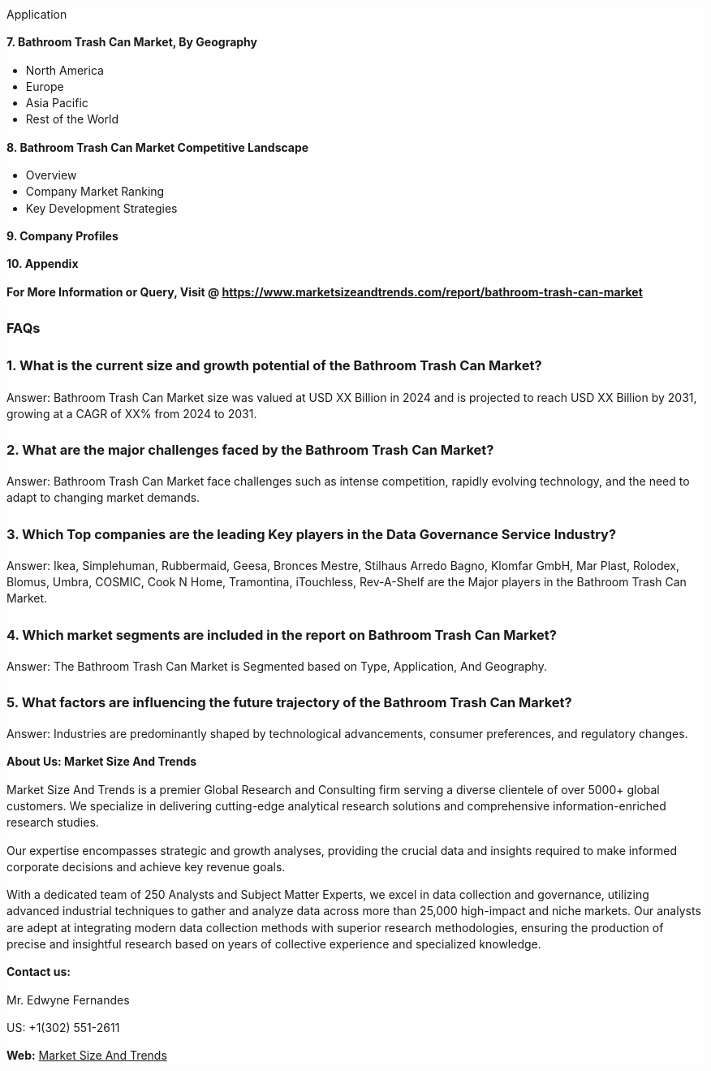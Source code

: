 Application</span></strong></p></div><div class="" data-test-id=""><p><strong><span class="">7. Bathroom Trash Can Market, By Geography</span></strong></p></div><div class="" data-test-id=""><ul><li><span class="">North America</span></li><li><span class="">Europe</span></li><li><span class="">Asia Pacific</span></li><li><span class="">Rest of the World</span></li></ul></div><div class="" data-test-id=""><p><strong><span class="">8. Bathroom Trash Can Market Competitive Landscape</span></strong></p></div><div class="" data-test-id=""><ul><li><span class="">Overview</span></li><li><span class="">Company Market Ranking</span></li><li><span class="">Key Development Strategies</span></li></ul></div><div class="" data-test-id=""><p><strong><span class="">9. Company Profiles</span></strong></p></div><div class="" data-test-id=""><p><strong><span class="">10. Appendix</span></strong></p></div><div class="" data-test-id=""><p><strong><span class="">For More Information or Query, Visit @ <a href="https://www.marketsizeandtrends.com/report/bathroom-trash-can-market" target="_blank">https://www.marketsizeandtrends.com/report/bathroom-trash-can-market</a></span></strong></p></div><div class="" data-test-id=""><div class="article-main__content" data-test-id="publishing-text-block"><h3><strong><span class="">FAQs</span></strong></h3></div><div class="article-main__content" data-test-id="publishing-text-block"><h3><span class="">1. What is the current size and growth potential of the Bathroom Trash Can Market?</span></h3></div><div class="article-main__content" data-test-id="publishing-text-block"><p><span class="font-[700]">Answer</span><span class="">: Bathroom Trash Can Market size was valued at USD XX Billion in 2024 and is projected to reach USD XX Billion by 2031, growing at a CAGR of XX% from 2024 to 2031.</span></p></div><div class="article-main__content" data-test-id="publishing-text-block"><h3><span class="">2. What are the major challenges faced by the Bathroom Trash Can Market?</span></h3></div><div class="article-main__content" data-test-id="publishing-text-block"><p><span class="font-[700]">Answer</span><span class="">: Bathroom Trash Can Market face challenges such as intense competition, rapidly evolving technology, and the need to adapt to changing market demands.</span></p></div><div class="article-main__content" data-test-id="publishing-text-block"><h3><span class="">3. Which Top companies are the leading Key players in the Data Governance Service Industry?</span></h3></div><div class="article-main__content" data-test-id="publishing-text-block"><p><span class="font-[700]">Answer</span><span class="">: Ikea, Simplehuman, Rubbermaid, Geesa, Bronces Mestre, Stilhaus Arredo Bagno, Klomfar GmbH, Mar Plast, Rolodex, Blomus, Umbra, COSMIC, Cook N Home, Tramontina, iTouchless, Rev-A-Shelf are the Major players in the Bathroom Trash Can Market.</span></p></div><div class="article-main__content" data-test-id="publishing-text-block"><h3><span class="">4. Which market segments are included in the report on Bathroom Trash Can Market?</span></h3></div><div class="article-main__content" data-test-id="publishing-text-block"><p><span class="font-[700]">Answer</span><span class="">: The Bathroom Trash Can Market is Segmented based on Type, Application, And Geography.</span></p></div><div class="article-main__content" data-test-id="publishing-text-block"><h3><span class="">5. What factors are influencing the future trajectory of the Bathroom Trash Can Market?</span></h3></div><div class="article-main__content" data-test-id="publishing-text-block"><p><span class="font-[700]">Answer:</span><span class="">&nbsp;Industries are predominantly shaped by technological advancements, consumer preferences, and regulatory changes.</span></p></div><p><strong><span class="">About Us: Market Size And Trends</span></strong></p></div><div class="" data-test-id=""><p><span class="">Market Size And Trends is a premier Global Research and Consulting firm serving a diverse clientele of over 5000+ global customers. We specialize in delivering cutting-edge analytical research solutions and comprehensive information-enriched research studies.</span></p></div><div class="" data-test-id=""><p><span class="">Our expertise encompasses strategic and growth analyses, providing the crucial data and insights required to make informed corporate decisions and achieve key revenue goals.</span></p></div><div class="" data-test-id=""><p><span class="">With a dedicated team of 250 Analysts and Subject Matter Experts, we excel in data collection and governance, utilizing advanced industrial techniques to gather and analyze data across more than 25,000 high-impact and niche markets. Our analysts are adept at integrating modern data collection methods with superior research methodologies, ensuring the production of precise and insightful research based on years of collective experience and specialized knowledge.</span></p></div><div class="" data-test-id=""><p><strong><span class="">Contact us:</span></strong></p></div><div class="" data-test-id=""><p><span class="">Mr. Edwyne Fernandes</span></p></div><div class="" data-test-id=""><p><span class="">US: +1(302) 551-2611<br /></span></p><p><span class=""><strong>Web:</strong> <a href="https://www.marketsizeandtrends.com/" target="_blank">Market Size And Trends</a></span></p></div>

